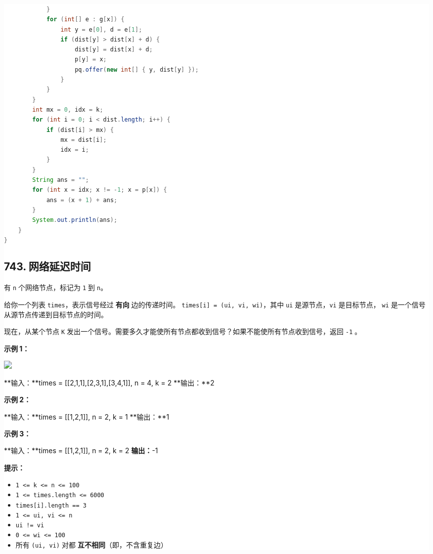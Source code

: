 ```java
            }
            for (int[] e : g[x]) {
                int y = e[0], d = e[1];
                if (dist[y] > dist[x] + d) {
                    dist[y] = dist[x] + d;
                    p[y] = x;
                    pq.offer(new int[] { y, dist[y] });
                }
            }
        }
        int mx = 0, idx = k;
        for (int i = 0; i < dist.length; i++) {
            if (dist[i] > mx) {
                mx = dist[i];
                idx = i;
            }
        }
        String ans = "";
        for (int x = idx; x != -1; x = p[x]) {
            ans = (x + 1) + ans;
        }
        System.out.println(ans);
    }
}
```

743\. 网络延迟时间
------------

有 `n` 个网络节点，标记为 `1` 到 `n`。

给你一个列表 `times`，表示信号经过 **有向** 边的传递时间。 `times[i] = (ui, vi, wi)`，其中 `ui` 是源节点，`vi` 是目标节点， `wi` 是一个信号从源节点传递到目标节点的时间。

现在，从某个节点 `K` 发出一个信号。需要多久才能使所有节点都收到信号？如果不能使所有节点收到信号，返回 `-1` 。

**示例 1：**

![](https://assets.leetcode.com/uploads/2019/05/23/931_example_1.png)

**输入：**times = \[\[2,1,1\],\[2,3,1\],\[3,4,1\]\], n = 4, k = 2
**输出：**2

**示例 2：**

**输入：**times = \[\[1,2,1\]\], n = 2, k = 1
**输出：**1

**示例 3：**

**输入：**times = \[\[1,2,1\]\], n = 2, k = 2
**输出：**\-1

**提示：**

*   `1 <= k <= n <= 100`
*   `1 <= times.length <= 6000`
*   `times[i].length == 3`
*   `1 <= ui, vi <= n`
*   `ui != vi`
*   `0 <= wi <= 100`
*   所有 `(ui, vi)` 对都 **互不相同**（即，不含重复边）
